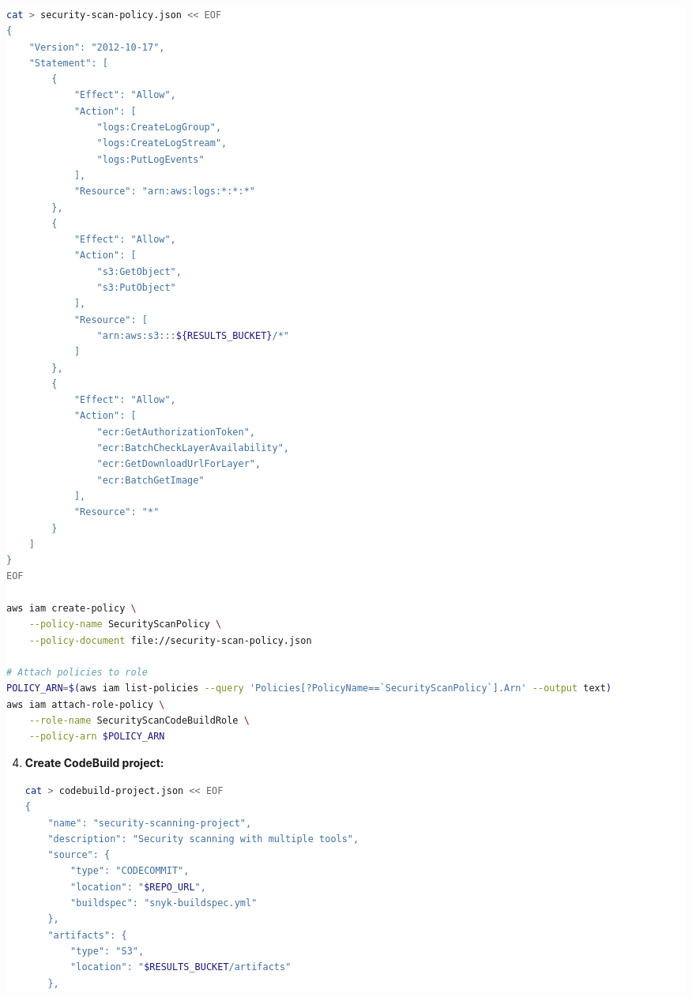    ```bash
   cat > security-scan-policy.json << EOF
   {
       "Version": "2012-10-17",
       "Statement": [
           {
               "Effect": "Allow",
               "Action": [
                   "logs:CreateLogGroup",
                   "logs:CreateLogStream",
                   "logs:PutLogEvents"
               ],
               "Resource": "arn:aws:logs:*:*:*"
           },
           {
               "Effect": "Allow",
               "Action": [
                   "s3:GetObject",
                   "s3:PutObject"
               ],
               "Resource": [
                   "arn:aws:s3:::${RESULTS_BUCKET}/*"
               ]
           },
           {
               "Effect": "Allow",
               "Action": [
                   "ecr:GetAuthorizationToken",
                   "ecr:BatchCheckLayerAvailability",
                   "ecr:GetDownloadUrlForLayer",
                   "ecr:BatchGetImage"
               ],
               "Resource": "*"
           }
       ]
   }
   EOF
   
   aws iam create-policy \
       --policy-name SecurityScanPolicy \
       --policy-document file://security-scan-policy.json
   
   # Attach policies to role
   POLICY_ARN=$(aws iam list-policies --query 'Policies[?PolicyName==`SecurityScanPolicy`].Arn' --output text)
   aws iam attach-role-policy \
       --role-name SecurityScanCodeBuildRole \
       --policy-arn $POLICY_ARN
   ```

4. **Create CodeBuild project:**
   ```bash
   cat > codebuild-project.json << EOF
   {
       "name": "security-scanning-project",
       "description": "Security scanning with multiple tools",
       "source": {
           "type": "CODECOMMIT",
           "location": "$REPO_URL",
           "buildspec": "snyk-buildspec.yml"
       },
       "artifacts": {
           "type": "S3",
           "location": "$RESULTS_BUCKET/artifacts"
       },
   ```